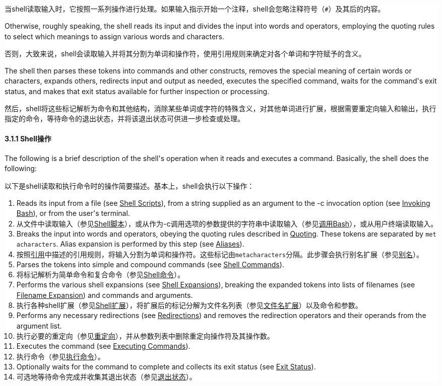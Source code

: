 ​	当shell读取输入时，它按照一系列操作进行处理。如果输入指示开始一个注释，shell会忽略注释符号（`#`）及其后的内容。

Otherwise, roughly speaking, the shell reads its input and divides the input into words and operators, employing the quoting rules to select which meanings to assign various words and characters.

​	否则，大致来说，shell会读取输入并将其分割为单词和操作符，使用引用规则来确定对各个单词和字符赋予的含义。

The shell then parses these tokens into commands and other constructs, removes the special meaning of certain words or characters, expands others, redirects input and output as needed, executes the specified command, waits for the command's exit status, and makes that exit status available for further inspection or processing.

​	然后，shell将这些标记解析为命令和其他结构，消除某些单词或字符的特殊含义，对其他单词进行扩展，根据需要重定向输入和输出，执行指定的命令，等待命令的退出状态，并将该退出状态可供进一步检查或处理。



#### 3.1.1 Shell操作

The following is a brief description of the shell's operation when it reads and executes a command. Basically, the shell does the following:

​	以下是shell读取和执行命令时的操作简要描述。基本上，shell会执行以下操作： 

1. Reads its input from a file (see [Shell Scripts](https://www.gnu.org/software/bash/manual/bash.html#Shell-Scripts)), from a string supplied as an argument to the -c invocation option (see [Invoking Bash](https://www.gnu.org/software/bash/manual/bash.html#Invoking-Bash)), or from the user's terminal.
2. 从文件中读取输入（参见[Shell脚本](https://www.gnu.org/software/bash/manual/bash.html#Shell-Scripts)），或从作为-c调用选项的参数提供的字符串中读取输入（参见[调用Bash](https://www.gnu.org/software/bash/manual/bash.html#Invoking-Bash)），或从用户终端读取输入。
3. Breaks the input into words and operators, obeying the quoting rules described in [Quoting](https://www.gnu.org/software/bash/manual/bash.html#Quoting). These tokens are separated by `metacharacters`. Alias expansion is performed by this step (see [Aliases](https://www.gnu.org/software/bash/manual/bash.html#Aliases)).
4. 按照[引用](https://www.gnu.org/software/bash/manual/bash.html#Quoting)中描述的引用规则，将输入分割为单词和操作符。这些标记由`metacharacters`分隔。此步骤会执行别名扩展（参见[别名](https://www.gnu.org/software/bash/manual/bash.html#Aliases)）。
5. Parses the tokens into simple and compound commands (see [Shell Commands](https://www.gnu.org/software/bash/manual/bash.html#Shell-Commands)).
6. 将标记解析为简单命令和复合命令（参见[Shell命令](https://www.gnu.org/software/bash/manual/bash.html#Shell-Commands)）。
7. Performs the various shell expansions (see [Shell Expansions](https://www.gnu.org/software/bash/manual/bash.html#Shell-Expansions)), breaking the expanded tokens into lists of filenames (see [Filename Expansion](https://www.gnu.org/software/bash/manual/bash.html#Filename-Expansion)) and commands and arguments.
8. 执行各种shell扩展（参见[Shell扩展](https://www.gnu.org/software/bash/manual/bash.html#Shell-Expansions)），将扩展后的标记分解为文件名列表（参见[文件名扩展](https://www.gnu.org/software/bash/manual/bash.html#Filename-Expansion)）以及命令和参数。
9. Performs any necessary redirections (see [Redirections](https://www.gnu.org/software/bash/manual/bash.html#Redirections)) and removes the redirection operators and their operands from the argument list.
10. 执行必要的重定向（参见[重定向](https://www.gnu.org/software/bash/manual/bash.html#Redirections)），并从参数列表中删除重定向操作符及其操作数。
11. Executes the command (see [Executing Commands](https://www.gnu.org/software/bash/manual/bash.html#Executing-Commands)).
12. 执行命令（参见[执行命令](https://www.gnu.org/software/bash/manual/bash.html#Executing-Commands)）。
13. Optionally waits for the command to complete and collects its exit status (see [Exit Status](https://www.gnu.org/software/bash/manual/bash.html#Exit-Status)).
14. 可选地等待命令完成并收集其退出状态（参见[退出状态](https://www.gnu.org/software/bash/manual/bash.html#Exit-Status)）。

